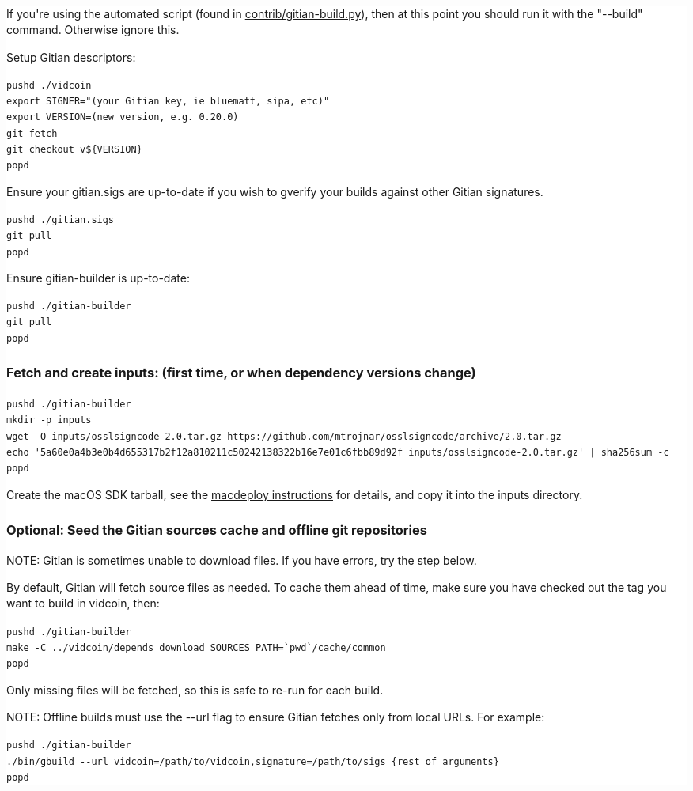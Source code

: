 If you're using the automated script (found in [contrib/gitian-build.py](/contrib/gitian-build.py)), then at this point you should run it with the "--build" command. Otherwise ignore this.

Setup Gitian descriptors:

    pushd ./vidcoin
    export SIGNER="(your Gitian key, ie bluematt, sipa, etc)"
    export VERSION=(new version, e.g. 0.20.0)
    git fetch
    git checkout v${VERSION}
    popd

Ensure your gitian.sigs are up-to-date if you wish to gverify your builds against other Gitian signatures.

    pushd ./gitian.sigs
    git pull
    popd

Ensure gitian-builder is up-to-date:

    pushd ./gitian-builder
    git pull
    popd

### Fetch and create inputs: (first time, or when dependency versions change)

    pushd ./gitian-builder
    mkdir -p inputs
    wget -O inputs/osslsigncode-2.0.tar.gz https://github.com/mtrojnar/osslsigncode/archive/2.0.tar.gz
    echo '5a60e0a4b3e0b4d655317b2f12a810211c50242138322b16e7e01c6fbb89d92f inputs/osslsigncode-2.0.tar.gz' | sha256sum -c
    popd

Create the macOS SDK tarball, see the [macdeploy instructions](/contrib/macdeploy/README.md#deterministic-macos-dmg-notes) for details, and copy it into the inputs directory.

### Optional: Seed the Gitian sources cache and offline git repositories

NOTE: Gitian is sometimes unable to download files. If you have errors, try the step below.

By default, Gitian will fetch source files as needed. To cache them ahead of time, make sure you have checked out the tag you want to build in vidcoin, then:

    pushd ./gitian-builder
    make -C ../vidcoin/depends download SOURCES_PATH=`pwd`/cache/common
    popd

Only missing files will be fetched, so this is safe to re-run for each build.

NOTE: Offline builds must use the --url flag to ensure Gitian fetches only from local URLs. For example:

    pushd ./gitian-builder
    ./bin/gbuild --url vidcoin=/path/to/vidcoin,signature=/path/to/sigs {rest of arguments}
    popd
